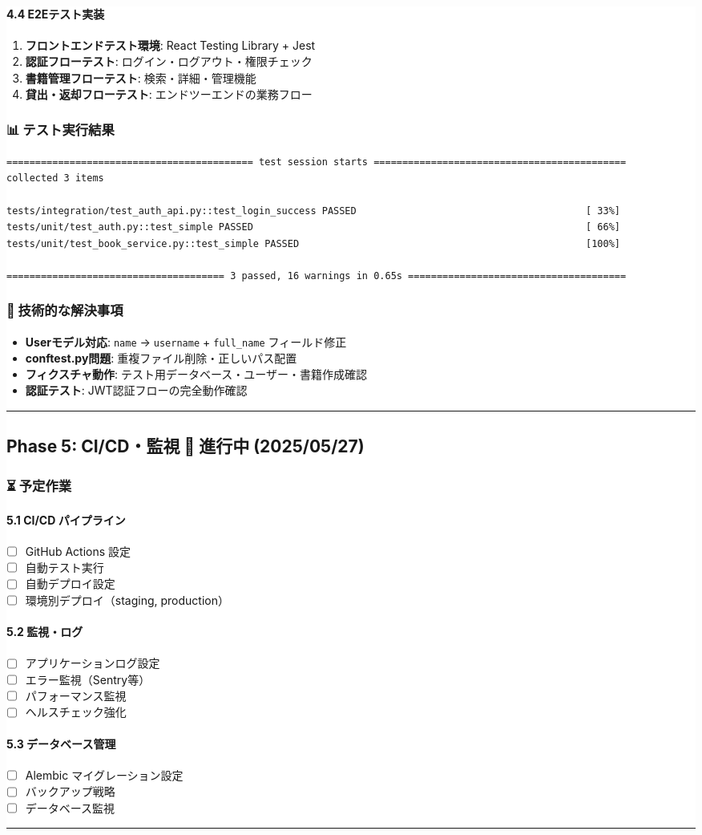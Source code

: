 #### 4.4 E2Eテスト実装
1. **フロントエンドテスト環境**: React Testing Library + Jest
2. **認証フローテスト**: ログイン・ログアウト・権限チェック
3. **書籍管理フローテスト**: 検索・詳細・管理機能
4. **貸出・返却フローテスト**: エンドツーエンドの業務フロー

### 📊 テスト実行結果
```
=========================================== test session starts ============================================
collected 3 items                                                                                          

tests/integration/test_auth_api.py::test_login_success PASSED                                        [ 33%]
tests/unit/test_auth.py::test_simple PASSED                                                          [ 66%]
tests/unit/test_book_service.py::test_simple PASSED                                                  [100%]

====================================== 3 passed, 16 warnings in 0.65s ======================================
```

### 🔧 技術的な解決事項
- **Userモデル対応**: `name` → `username` + `full_name` フィールド修正
- **conftest.py問題**: 重複ファイル削除・正しいパス配置
- **フィクスチャ動作**: テスト用データベース・ユーザー・書籍作成確認
- **認証テスト**: JWT認証フローの完全動作確認

---

## Phase 5: CI/CD・監視 🔄 **進行中** (2025/05/27)

### ⏳ 予定作業

#### 5.1 CI/CD パイプライン
- [ ] GitHub Actions 設定
- [ ] 自動テスト実行
- [ ] 自動デプロイ設定
- [ ] 環境別デプロイ（staging, production）

#### 5.2 監視・ログ
- [ ] アプリケーションログ設定
- [ ] エラー監視（Sentry等）
- [ ] パフォーマンス監視
- [ ] ヘルスチェック強化

#### 5.3 データベース管理
- [ ] Alembic マイグレーション設定
- [ ] バックアップ戦略
- [ ] データベース監視

---